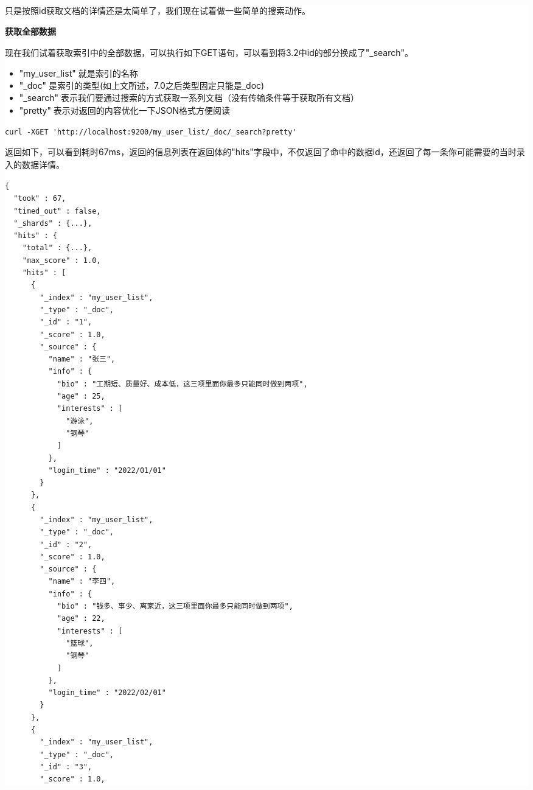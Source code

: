 只是按照id获取文档的详情还是太简单了，我们现在试着做一些简单的搜索动作。

**获取全部数据**

现在我们试着获取索引中的全部数据，可以执行如下GET语句，可以看到将3.2中id的部分换成了"_search"。

- "my_user_list" 就是索引的名称
- "_doc" 是索引的类型(如上文所述，7.0之后类型固定只能是_doc)
- "_search" 表示我们要通过搜索的方式获取一系列文档（没有传输条件等于获取所有文档）
- "pretty" 表示对返回的内容优化一下JSON格式方便阅读

```
curl -XGET 'http://localhost:9200/my_user_list/_doc/_search?pretty'
```

返回如下，可以看到耗时67ms，返回的信息列表在返回体的"hits"字段中，不仅返回了命中的数据id，还返回了每一条你可能需要的当时录入的数据详情。

```
{
  "took" : 67,
  "timed_out" : false,
  "_shards" : {...},
  "hits" : {
    "total" : {...},
    "max_score" : 1.0,
    "hits" : [
      {
        "_index" : "my_user_list",
        "_type" : "_doc",
        "_id" : "1",
        "_score" : 1.0,
        "_source" : {
          "name" : "张三",
          "info" : {
            "bio" : "工期短、质量好、成本低，这三项里面你最多只能同时做到两项",
            "age" : 25,
            "interests" : [
              "游泳",
              "钢琴"
            ]
          },
          "login_time" : "2022/01/01"
        }
      },
      {
        "_index" : "my_user_list",
        "_type" : "_doc",
        "_id" : "2",
        "_score" : 1.0,
        "_source" : {
          "name" : "李四",
          "info" : {
            "bio" : "钱多、事少、离家近，这三项里面你最多只能同时做到两项",
            "age" : 22,
            "interests" : [
              "篮球",
              "钢琴"
            ]
          },
          "login_time" : "2022/02/01"
        }
      },
      {
        "_index" : "my_user_list",
        "_type" : "_doc",
        "_id" : "3",
        "_score" : 1.0,
```